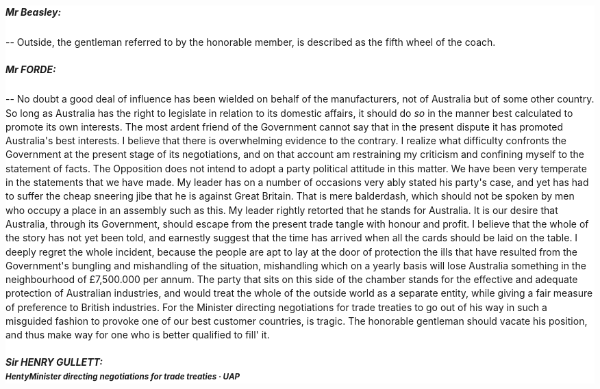##### Mr Beasley:

-- Outside, the gentleman referred to by the honorable member, is described as the fifth wheel of the coach. 

##### Mr FORDE:

-- No doubt a good deal of influence has been wielded on behalf of the manufacturers, not of Australia but of some other country. So long as Australia has the right to legislate in relation to its domestic affairs, it should do  *so*  in the manner best calculated to promote its own interests. The most ardent friend of the Government cannot say that in the present dispute it has promoted Australia's best interests. I believe that there is overwhelming evidence to the contrary. I realize what  difficulty  confronts the Government at the present stage of its negotiations, and on that account am restraining my criticism and confining myself to the statement of facts. The Opposition does not intend to adopt a party political attitude in this matter. We have been very temperate in the statements that we have made. My leader has on a number of occasions very ably stated his party's case, and yet has had to suffer the cheap sneering jibe that he is against Great Britain. That is mere balderdash, which should not be spoken by men who occupy a place in an assembly such as this. My leader rightly retorted that he  stands for Australia. It is our desire that Australia, through its Government, should escape from the present trade tangle with honour and profit. I believe that the whole of the story has not yet been told, and earnestly suggest that the time has arrived when all the cards should be laid on the table. I  deeply  regret the whole incident, because the people are apt to lay at the door of protection the ills that have resulted from the Government's bungling and  mishandling  of the situation, mishandling which on a yearly basis will lose Australia something in the neighbourhood of £7,500.000 per annum. The party that sits on this side of the chamber stands for the effective and adequate protection of Australian industries, and would treat the whole of the outside world as a separate entity, while giving a fair measure of preference to British industries. For the Minister directing negotiations for trade treaties to go out of his way in such a misguided fashion to provoke one of our best customer countries, is tragic. The honorable gentleman should vacate his position, and thus make way for one who is better qualified to fill' it. 

##### Sir HENRY GULLETT:<br><small class="text-muted">HentyMinister directing negotiations for trade treaties &middot; UAP</small>

